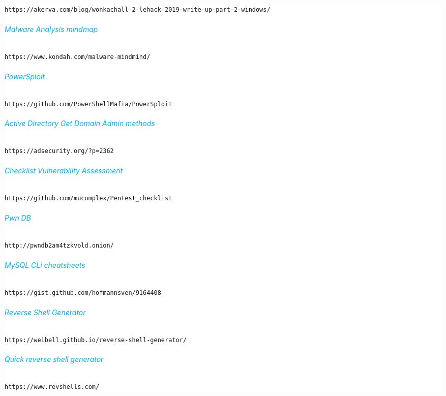 ```
https://akerva.com/blog/wonkachall-2-lehack-2019-write-up-part-2-windows/
```


###### <font style="color:#00b3ff">Malware Analysis mindmap</font> 

```
https://www.kondah.com/malware-mindmind/
```


###### <font style="color:#00b3ff">PowerSploit</font> 

```
https://github.com/PowerShellMafia/PowerSploit
```


###### <font style="color:#00b3ff">Active Directory Get Domain Admin methods</font> 

```
https://adsecurity.org/?p=2362
```


###### <font style="color:#00b3ff">Checklist Vulnerability Assessment</font> 

```
https://github.com/mucomplex/Pentest_checklist
```


###### <font style="color:#00b3ff">Pwn DB</font> 

```
http://pwndb2am4tzkvold.onion/
```


###### <font style="color:#00b3ff">MySQL CLi cheatsheets</font> 

```
https://gist.github.com/hofmannsven/9164408
```


###### <font style="color:#00b3ff">Reverse Shell Generator</font> 

```
https://weibell.github.io/reverse-shell-generator/
```


###### <font style="color:#00b3ff">Quick reverse shell generator</font> 

```
https://www.revshells.com/
```
